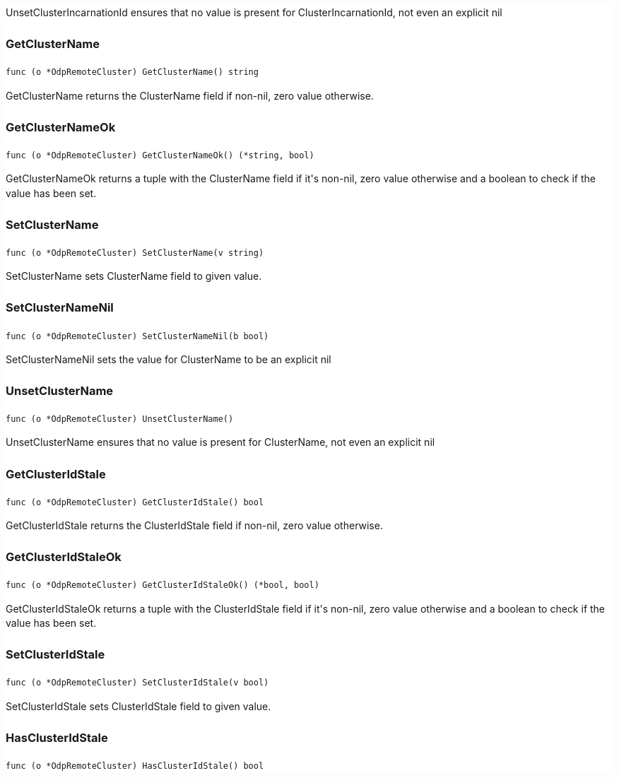 UnsetClusterIncarnationId ensures that no value is present for ClusterIncarnationId, not even an explicit nil
### GetClusterName

`func (o *OdpRemoteCluster) GetClusterName() string`

GetClusterName returns the ClusterName field if non-nil, zero value otherwise.

### GetClusterNameOk

`func (o *OdpRemoteCluster) GetClusterNameOk() (*string, bool)`

GetClusterNameOk returns a tuple with the ClusterName field if it's non-nil, zero value otherwise
and a boolean to check if the value has been set.

### SetClusterName

`func (o *OdpRemoteCluster) SetClusterName(v string)`

SetClusterName sets ClusterName field to given value.


### SetClusterNameNil

`func (o *OdpRemoteCluster) SetClusterNameNil(b bool)`

 SetClusterNameNil sets the value for ClusterName to be an explicit nil

### UnsetClusterName
`func (o *OdpRemoteCluster) UnsetClusterName()`

UnsetClusterName ensures that no value is present for ClusterName, not even an explicit nil
### GetClusterIdStale

`func (o *OdpRemoteCluster) GetClusterIdStale() bool`

GetClusterIdStale returns the ClusterIdStale field if non-nil, zero value otherwise.

### GetClusterIdStaleOk

`func (o *OdpRemoteCluster) GetClusterIdStaleOk() (*bool, bool)`

GetClusterIdStaleOk returns a tuple with the ClusterIdStale field if it's non-nil, zero value otherwise
and a boolean to check if the value has been set.

### SetClusterIdStale

`func (o *OdpRemoteCluster) SetClusterIdStale(v bool)`

SetClusterIdStale sets ClusterIdStale field to given value.

### HasClusterIdStale

`func (o *OdpRemoteCluster) HasClusterIdStale() bool`
